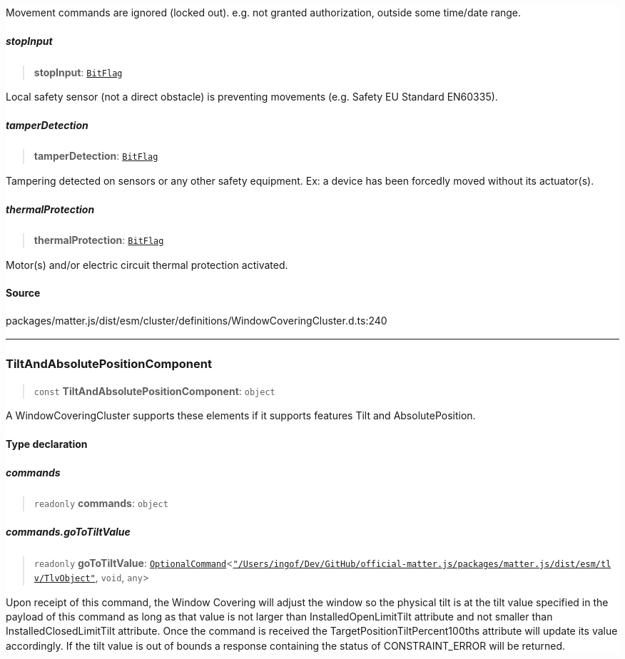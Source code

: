 Movement commands are ignored (locked out). e.g. not granted authorization, outside some time/date range.

##### stopInput

> **stopInput**: [`BitFlag`](../../../schema/README.md#bitflag)

Local safety sensor (not a direct obstacle) is preventing movements (e.g. Safety EU Standard EN60335).

##### tamperDetection

> **tamperDetection**: [`BitFlag`](../../../schema/README.md#bitflag)

Tampering detected on sensors or any other safety equipment. Ex: a device has been forcedly moved without
its actuator(s).

##### thermalProtection

> **thermalProtection**: [`BitFlag`](../../../schema/README.md#bitflag)

Motor(s) and/or electric circuit thermal protection activated.

#### Source

packages/matter.js/dist/esm/cluster/definitions/WindowCoveringCluster.d.ts:240

***

### TiltAndAbsolutePositionComponent

> `const` **TiltAndAbsolutePositionComponent**: `object`

A WindowCoveringCluster supports these elements if it supports features Tilt and AbsolutePosition.

#### Type declaration

##### commands

> `readonly` **commands**: `object`

##### commands.goToTiltValue

> `readonly` **goToTiltValue**: [`OptionalCommand`](../../interfaces/OptionalCommand.md)\<[`"/Users/ingof/Dev/GitHub/official-matter.js/packages/matter.js/dist/esm/tlv/TlvObject"`](../../../certificate/-internal-/namespaces/Users_ingof_Dev_GitHub_official-matter.js_packages_matter.js_dist_esm_tlv_TlvObject/README.md), `void`, `any`\>

Upon receipt of this command, the Window Covering will adjust the window so the physical tilt is at the
tilt value specified in the payload of this command as long as that value is not larger than
InstalledOpenLimitTilt attribute and not smaller than InstalledClosedLimitTilt attribute. Once the
command is received the TargetPositionTiltPercent100ths attribute will update its value accordingly. If
the tilt value is out of bounds a response containing the status of CONSTRAINT_ERROR will be returned.
